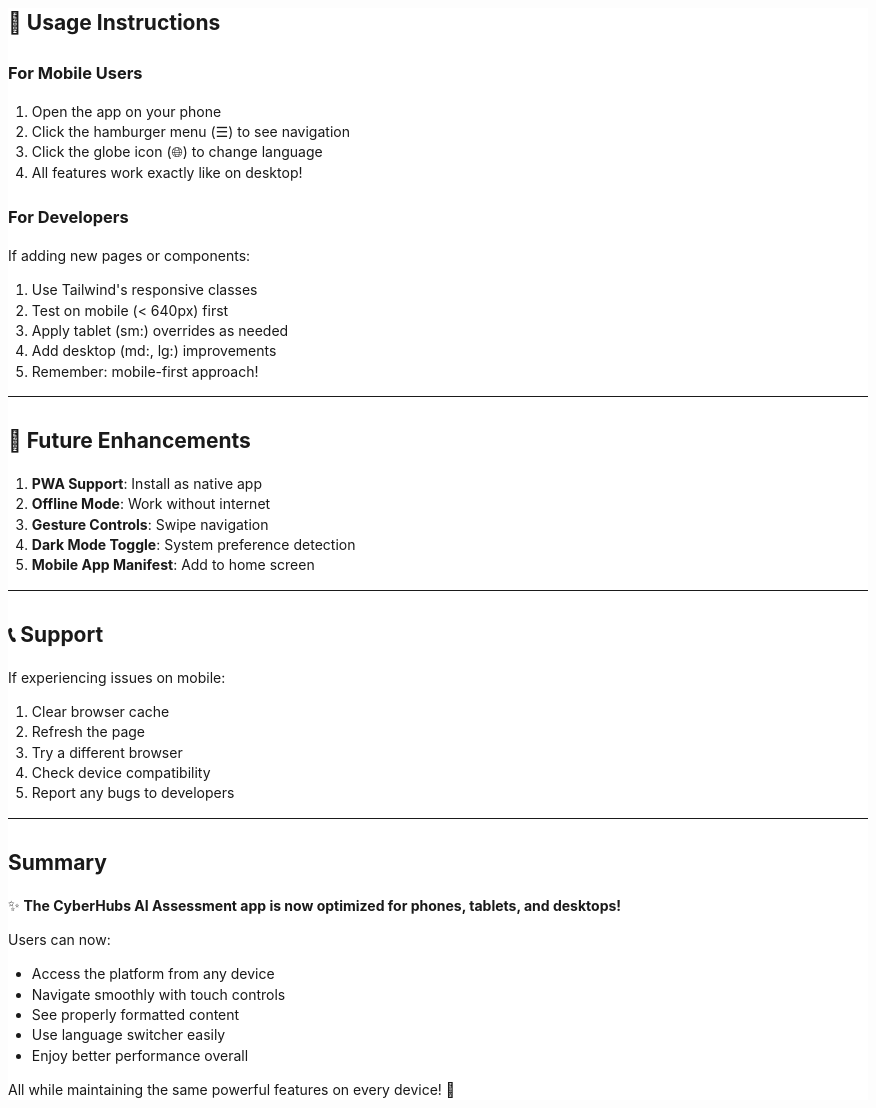 ## 🎯 Usage Instructions

### For Mobile Users
1. Open the app on your phone
2. Click the hamburger menu (☰) to see navigation
3. Click the globe icon (🌐) to change language
4. All features work exactly like on desktop!

### For Developers
If adding new pages or components:
1. Use Tailwind's responsive classes
2. Test on mobile (< 640px) first
3. Apply tablet (sm:) overrides as needed
4. Add desktop (md:, lg:) improvements
5. Remember: mobile-first approach!

---

## 🔄 Future Enhancements

1. **PWA Support**: Install as native app
2. **Offline Mode**: Work without internet
3. **Gesture Controls**: Swipe navigation
4. **Dark Mode Toggle**: System preference detection
5. **Mobile App Manifest**: Add to home screen

---

## 📞 Support

If experiencing issues on mobile:
1. Clear browser cache
2. Refresh the page
3. Try a different browser
4. Check device compatibility
5. Report any bugs to developers

---

## Summary

✨ **The CyberHubs AI Assessment app is now optimized for phones, tablets, and desktops!**

Users can now:
- Access the platform from any device
- Navigate smoothly with touch controls
- See properly formatted content
- Use language switcher easily
- Enjoy better performance overall

All while maintaining the same powerful features on every device! 🎉
